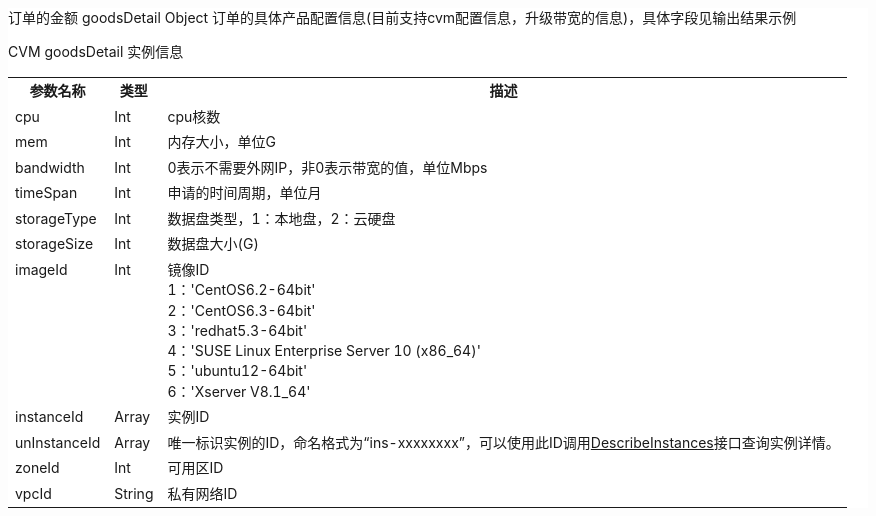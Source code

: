 <td> 订单的金额
<tr>
<td> goodsDetail
<td> Object
<td> 订单的具体产品配置信息(目前支持cvm配置信息，升级带宽的信息)，具体字段见输出结果示例
</tbody></table>

</b></th>CVM goodsDetail 实例信息</b></th>
<table class="t"><tbody><tr>
<th><b>参数名称</b></th>
<th><b>类型</b></th>
<th><b>描述</b></th>
<tr>
<td> cpu
<td> Int
<td> cpu核数
<tr>
<td> mem
<td> Int
<td> 内存大小，单位G
<tr>
<td> bandwidth
<td> Int
<td> 0表示不需要外网IP，非0表示带宽的值，单位Mbps
<tr>
<td> timeSpan
<td> Int
<td> 申请的时间周期，单位月
<tr>
<td> storageType
<td> Int
<td> 数据盘类型，1：本地盘，2：云硬盘
<tr>
<td> storageSize
<td> Int
<td> 数据盘大小(G)
<tr>
<td> imageId
<td> Int
<td> 镜像ID <br>
1：'CentOS6.2-64bit'<br>
2：'CentOS6.3-64bit'<br>
3：'redhat5.3-64bit'<br>
4：'SUSE Linux Enterprise Server 10 (x86_64)'<br>
5：'ubuntu12-64bit'<br>
6：'Xserver V8.1_64'
<tr>
<td> instanceId
<td> Array
<td> 实例ID
<tr>
<td> unInstanceId
<td> Array
<td> 唯一标识实例的ID，命名格式为“ins-xxxxxxxx”，可以使用此ID调用<a href="http://www.qcloud.com/doc/api/229/%E6%9F%A5%E7%9C%8B%E5%AE%9E%E4%BE%8B%E5%88%97%E8%A1%A8" title="DescribeInstances">DescribeInstances</a>接口查询实例详情。
<tr>
<td> zoneId
<td> Int
<td> 可用区ID
<tr>
<td> vpcId
<td> String
<td>私有网络ID
<tr>